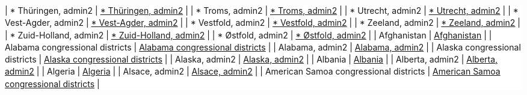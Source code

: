| \* Thüringen, admin2                                      | <a href='https://czxa.github.io/stata-highmaps/code-data-zip/* Thüringen, admin2.zip'>\* Thüringen, admin2</a>                                                                                                                                                 |
| \* Troms, admin2                                          | <a href='https://czxa.github.io/stata-highmaps/code-data-zip/* Troms, admin2.zip'>\* Troms, admin2</a>                                                                                                                                                         |
| \* Utrecht, admin2                                        | <a href='https://czxa.github.io/stata-highmaps/code-data-zip/* Utrecht, admin2.zip'>\* Utrecht, admin2</a>                                                                                                                                                     |
| \* Vest-Agder, admin2                                     | <a href='https://czxa.github.io/stata-highmaps/code-data-zip/* Vest-Agder, admin2.zip'>\* Vest-Agder, admin2</a>                                                                                                                                               |
| \* Vestfold, admin2                                       | <a href='https://czxa.github.io/stata-highmaps/code-data-zip/* Vestfold, admin2.zip'>\* Vestfold, admin2</a>                                                                                                                                                   |
| \* Zeeland, admin2                                        | <a href='https://czxa.github.io/stata-highmaps/code-data-zip/* Zeeland, admin2.zip'>\* Zeeland, admin2</a>                                                                                                                                                     |
| \* Zuid-Holland, admin2                                   | <a href='https://czxa.github.io/stata-highmaps/code-data-zip/* Zuid-Holland, admin2.zip'>\* Zuid-Holland, admin2</a>                                                                                                                                           |
| \* Østfold, admin2                                        | <a href='https://czxa.github.io/stata-highmaps/code-data-zip/* Østfold, admin2.zip'>\* Østfold, admin2</a>                                                                                                                                                     |
| Afghanistan                                               | <a href='https://czxa.github.io/stata-highmaps/code-data-zip/Afghanistan.zip'>Afghanistan</a>                                                                                                                                                                  |
| Alabama congressional districts                           | <a href='https://czxa.github.io/stata-highmaps/code-data-zip/Alabama congressional districts.zip'>Alabama congressional districts</a>                                                                                                                          |
| Alabama, admin2                                           | <a href='https://czxa.github.io/stata-highmaps/code-data-zip/Alabama, admin2.zip'>Alabama, admin2</a>                                                                                                                                                          |
| Alaska congressional districts                            | <a href='https://czxa.github.io/stata-highmaps/code-data-zip/Alaska congressional districts.zip'>Alaska congressional districts</a>                                                                                                                            |
| Alaska, admin2                                            | <a href='https://czxa.github.io/stata-highmaps/code-data-zip/Alaska, admin2.zip'>Alaska, admin2</a>                                                                                                                                                            |
| Albania                                                   | <a href='https://czxa.github.io/stata-highmaps/code-data-zip/Albania.zip'>Albania</a>                                                                                                                                                                          |
| Alberta, admin2                                           | <a href='https://czxa.github.io/stata-highmaps/code-data-zip/Alberta, admin2.zip'>Alberta, admin2</a>                                                                                                                                                          |
| Algeria                                                   | <a href='https://czxa.github.io/stata-highmaps/code-data-zip/Algeria.zip'>Algeria</a>                                                                                                                                                                          |
| Alsace, admin2                                            | <a href='https://czxa.github.io/stata-highmaps/code-data-zip/Alsace, admin2.zip'>Alsace, admin2</a>                                                                                                                                                            |
| American Samoa congressional districts                    | <a href='https://czxa.github.io/stata-highmaps/code-data-zip/American Samoa congressional districts.zip'>American Samoa congressional districts</a>                                                                                                            |